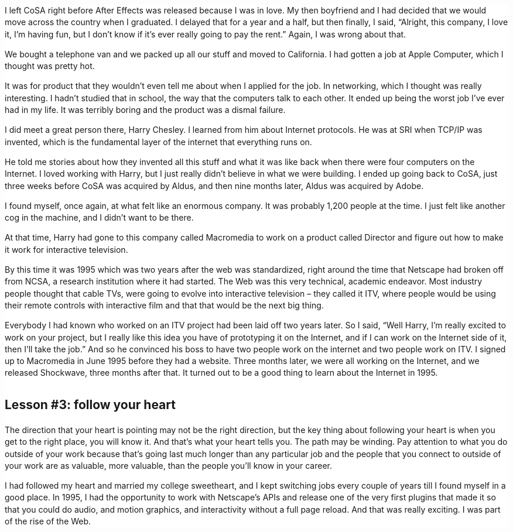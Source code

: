 I left CoSA right before After Effects was released because I was in love. My then boyfriend and I had decided that we would move across the country when I graduated. I delayed that for a year and a half, but then finally, I said, “Alright, this company, I love it, I’m having fun, but I don’t know if it’s ever really going to pay the rent.” Again, I was wrong about that.

We bought a telephone van and we packed up all our stuff and moved to California. I had gotten a job at Apple Computer, which I thought was pretty hot.

It was for product that they wouldn’t even tell me about when I applied for the job. In networking, which I thought was really interesting. I hadn’t studied that in school, the way that the computers talk to each other. It ended up being the worst job I’ve ever had in my life. It was terribly boring and the product was a dismal failure.

I did meet a great person there, Harry Chesley. I learned from him about Internet protocols. He was at SRI when TCP/IP was invented, which is the fundamental layer of the internet that everything runs on.

He told me stories about how they invented all this stuff and what it was like back when there were four computers on the Internet. I loved working with Harry, but I just really didn’t believe in what we were building. I ended up going back to CoSA, just three weeks before CoSA was acquired by Aldus, and then nine months later, Aldus was acquired by Adobe.

I found myself, once again, at what felt like an enormous company. It was probably 1,200 people at the time. I just felt like another cog in the machine, and I didn’t want to be there.

At that time, Harry had gone to this company called Macromedia to work on a product called Director and figure out how to make it work for interactive television.

By this time it was 1995 which was two years after the web was standardized, right around the time that Netscape had broken off from NCSA, a research institution where it had started. The Web was this very technical, academic endeavor. Most industry people thought that cable TVs, were going to evolve into interactive television – they called it ITV, where people would be using their remote controls with interactive film and that that would be the next big thing.

Everybody I had known who worked on an ITV project had been laid off two years later. So I said, “Well Harry, I’m really excited to work on your project, but I really like this idea you have of prototyping it on the Internet, and if I can work on the Internet side of it, then I’ll take the job.” And so he convinced his boss to have two people work on the internet and two people work on ITV. I signed up to Macromedia in June 1995 before they had a website. Three months later, we were all working on the Internet, and we released Shockwave, three months after that. It turned out to be a good thing to learn about the Internet in 1995.

Lesson #3: follow your heart
----------------------------

The direction that your heart is pointing may not be the right direction, but the key thing about following your heart is when you get to the right place, you will know it. And that’s what your heart tells you. The path may be winding. Pay attention to what you do outside of your work because that’s going last much longer than any particular job and the people that you connect to outside of your work are as valuable, more valuable, than the people you’ll know in your career.

I had followed my heart and married my college sweetheart, and I kept switching jobs every couple of years till I found myself in a good place. In 1995, I had the opportunity to work with Netscape’s APIs and release one of the very first plugins that made it so that you could do audio, and motion graphics, and interactivity without a full page reload. And that was really exciting. I was part of the rise of the Web.
